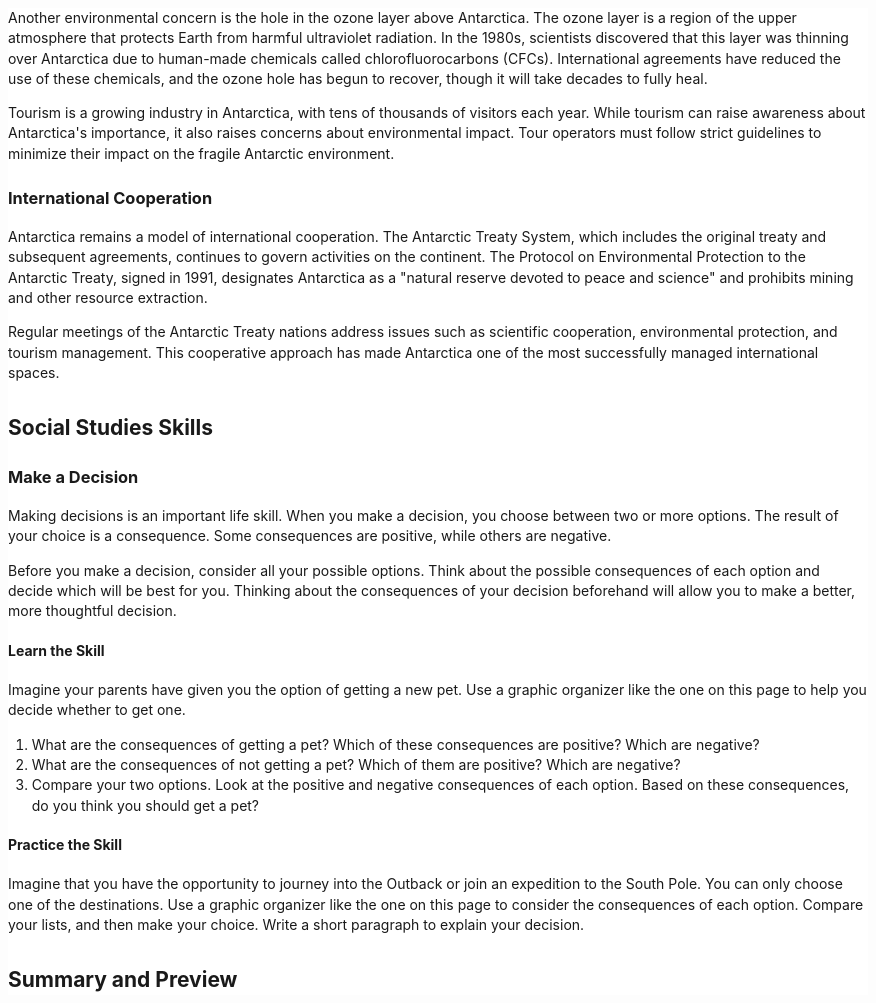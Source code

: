 Another environmental concern is the hole in the ozone layer above Antarctica. The ozone layer is a region of the upper atmosphere that protects Earth from harmful ultraviolet radiation. In the 1980s, scientists discovered that this layer was thinning over Antarctica due to human-made chemicals called chlorofluorocarbons (CFCs). International agreements have reduced the use of these chemicals, and the ozone hole has begun to recover, though it will take decades to fully heal.

Tourism is a growing industry in Antarctica, with tens of thousands of visitors each year. While tourism can raise awareness about Antarctica's importance, it also raises concerns about environmental impact. Tour operators must follow strict guidelines to minimize their impact on the fragile Antarctic environment.

### International Cooperation

Antarctica remains a model of international cooperation. The Antarctic Treaty System, which includes the original treaty and subsequent agreements, continues to govern activities on the continent. The Protocol on Environmental Protection to the Antarctic Treaty, signed in 1991, designates Antarctica as a "natural reserve devoted to peace and science" and prohibits mining and other resource extraction.

Regular meetings of the Antarctic Treaty nations address issues such as scientific cooperation, environmental protection, and tourism management. This cooperative approach has made Antarctica one of the most successfully managed international spaces.

## Social Studies Skills

### Make a Decision

Making decisions is an important life skill. When you make a decision, you choose between two or more options. The result of your choice is a consequence. Some consequences are positive, while others are negative.

Before you make a decision, consider all your possible options. Think about the possible consequences of each option and decide which will be best for you. Thinking about the consequences of your decision beforehand will allow you to make a better, more thoughtful decision.

#### Learn the Skill

Imagine your parents have given you the option of getting a new pet. Use a graphic organizer like the one on this page to help you decide whether to get one.

1. What are the consequences of getting a pet? Which of these consequences are positive? Which are negative?
2. What are the consequences of not getting a pet? Which of them are positive? Which are negative?
3. Compare your two options. Look at the positive and negative consequences of each option. Based on these consequences, do you think you should get a pet?

#### Practice the Skill

Imagine that you have the opportunity to journey into the Outback or join an expedition to the South Pole. You can only choose one of the destinations. Use a graphic organizer like the one on this page to consider the consequences of each option. Compare your lists, and then make your choice. Write a short paragraph to explain your decision.

## Summary and Preview
